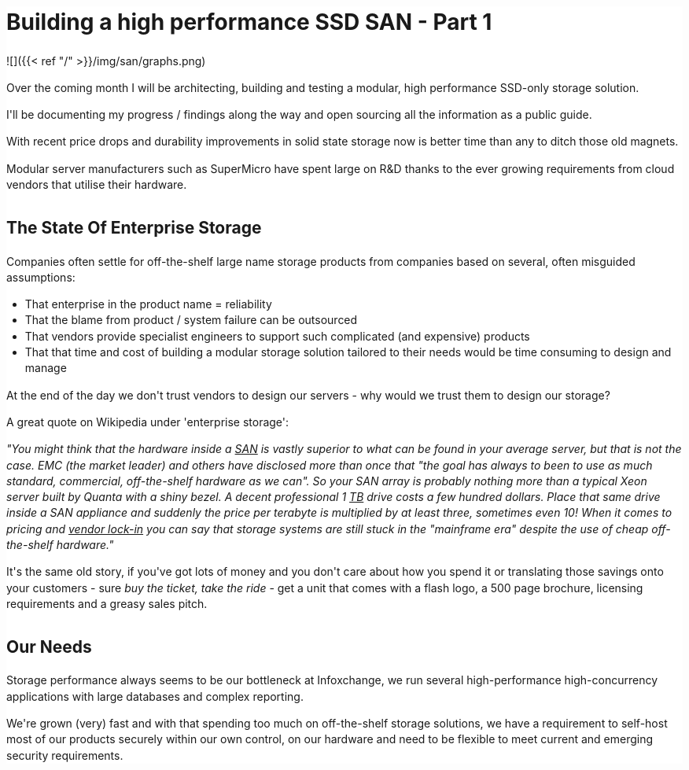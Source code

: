 # Building a high performance SSD SAN - Part 1


![]({{< ref "/" >}}/img/san/graphs.png)

Over the coming month I will be architecting, building and testing a modular, high performance SSD-only storage solution.

I'll be documenting my progress / findings along the way and open sourcing all the information as a public guide.

With recent price drops and durability improvements in solid state storage now is better time than any to ditch those old magnets.

Modular server manufacturers such as SuperMicro have spent large on R&D thanks to the ever growing requirements from cloud vendors that utilise their hardware.

## The State Of Enterprise Storage

Companies often settle for off-the-shelf large name storage products from companies based on several, often misguided assumptions:

* That enterprise in the product name = reliability
* That the blame from product / system failure can be outsourced
* That vendors provide specialist engineers to support such complicated (and expensive) products
* That that time and cost of building a modular storage solution tailored to their needs would be time consuming to design and manage

At the end of the day we don't trust vendors to design our servers - why would we trust them to design our storage?

A great quote on Wikipedia under 'enterprise storage':

*"You might think that the hardware inside a [SAN][1] is vastly superior to what can be found in your average server, but that is not the case. EMC (the market leader) and others have disclosed more than once that "the goal has always to been to use as much standard, commercial, off-the-shelf hardware as we can". So your SAN array is probably nothing more than a typical Xeon server built by Quanta with a shiny bezel. A decent professional 1 [TB][2] drive costs a few hundred dollars. Place that same drive inside a SAN appliance and suddenly the price per terabyte is multiplied by at least three, sometimes even 10! When it comes to pricing and [vendor lock-in][3] you can say that storage systems are still stuck in the "mainframe era" despite the use of cheap off-the-shelf hardware."*

It's the same old story, if you've got lots of money and you don't care about how you spend it or translating those savings onto your customers - sure *buy the ticket, take the ride* \- get a unit that comes with a flash logo, a 500 page brochure, licensing requirements and a greasy sales pitch.

## Our Needs

Storage performance always seems to be our bottleneck at Infoxchange, we run several high-performance high-concurrency applications with large databases and complex reporting.

We're grown (very) fast and with that spending too much on off-the-shelf storage solutions, we have a requirement to self-host most of our products securely within our own control, on our hardware and need to be flexible to meet current and emerging security requirements.


[1]: http://en.m.wikipedia.org/wiki/Storage_area_network "Storage area network"
[2]: http://en.m.wikipedia.org/wiki/Terabyte "Terabyte"
[3]: http://en.m.wikipedia.org/wiki/Vendor_lock-in "Vendor lock-in"
[4]: http://en.wikipedia.org/wiki/NVM_Express
[5]: http://en.wikipedia.org/wiki/Fusion-io
[6]: http://en.wikipedia.org/wiki/VirtIO
[7]: http://en.wikipedia.org/wiki/SCSI
[8]: http://smcleod.net/continuous-integration-for-the-linux-kernel-built-within-docker